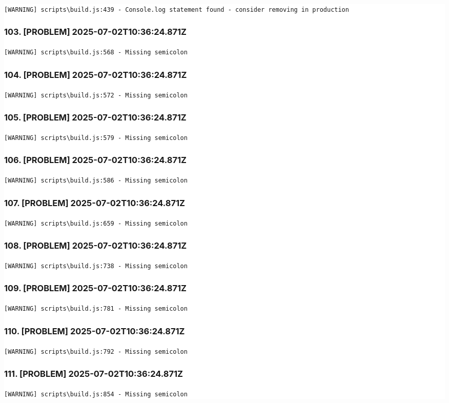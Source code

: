 ```
[WARNING] scripts\build.js:439 - Console.log statement found - consider removing in production
```

### 103. [PROBLEM] 2025-07-02T10:36:24.871Z

```
[WARNING] scripts\build.js:568 - Missing semicolon
```

### 104. [PROBLEM] 2025-07-02T10:36:24.871Z

```
[WARNING] scripts\build.js:572 - Missing semicolon
```

### 105. [PROBLEM] 2025-07-02T10:36:24.871Z

```
[WARNING] scripts\build.js:579 - Missing semicolon
```

### 106. [PROBLEM] 2025-07-02T10:36:24.871Z

```
[WARNING] scripts\build.js:586 - Missing semicolon
```

### 107. [PROBLEM] 2025-07-02T10:36:24.871Z

```
[WARNING] scripts\build.js:659 - Missing semicolon
```

### 108. [PROBLEM] 2025-07-02T10:36:24.871Z

```
[WARNING] scripts\build.js:738 - Missing semicolon
```

### 109. [PROBLEM] 2025-07-02T10:36:24.871Z

```
[WARNING] scripts\build.js:781 - Missing semicolon
```

### 110. [PROBLEM] 2025-07-02T10:36:24.871Z

```
[WARNING] scripts\build.js:792 - Missing semicolon
```

### 111. [PROBLEM] 2025-07-02T10:36:24.871Z

```
[WARNING] scripts\build.js:854 - Missing semicolon
```
